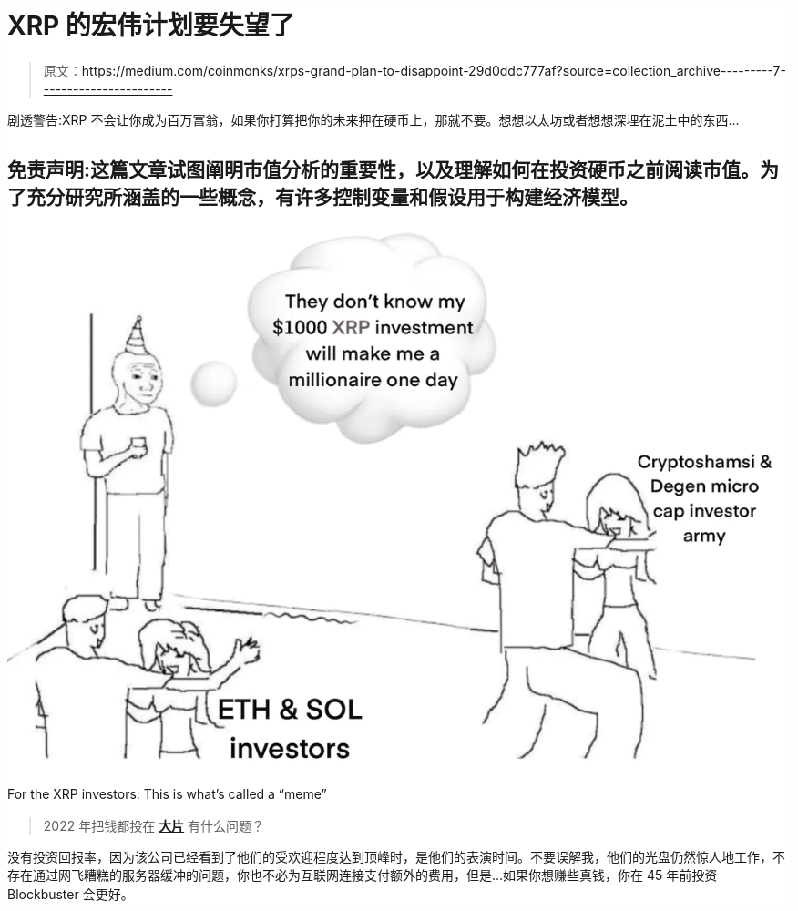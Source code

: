 # XRP 的宏伟计划要失望了

> 原文：<https://medium.com/coinmonks/xrps-grand-plan-to-disappoint-29d0ddc777af?source=collection_archive---------7----------------------->

剧透警告:XRP 不会让你成为百万富翁，如果你打算把你的未来押在硬币上，那就不要。想想以太坊或者想想深埋在泥土中的东西…

## **免责声明**:这篇文章试图阐明**市值分析**的重要性，以及理解如何在投资硬币之前阅读市值。为了充分研究所涵盖的一些概念，有许多控制变量和假设用于构建经济模型。

![](img/199d1fdc913f1898eef19f68e4e19fb6.png)

For the XRP investors: This is what’s called a “meme”

> 2022 年把钱都投在 [**大片**](https://en.wikipedia.org/wiki/Blockbuster_LLC) 有什么问题？

没有投资回报率，因为该公司已经看到了他们的受欢迎程度达到顶峰时，是他们的表演时间。不要误解我，他们的光盘仍然惊人地工作，不存在通过网飞糟糕的服务器缓冲的问题，你也不必为互联网连接支付额外的费用，但是…如果你想赚些真钱，你在 45 年前投资 Blockbuster 会更好。
